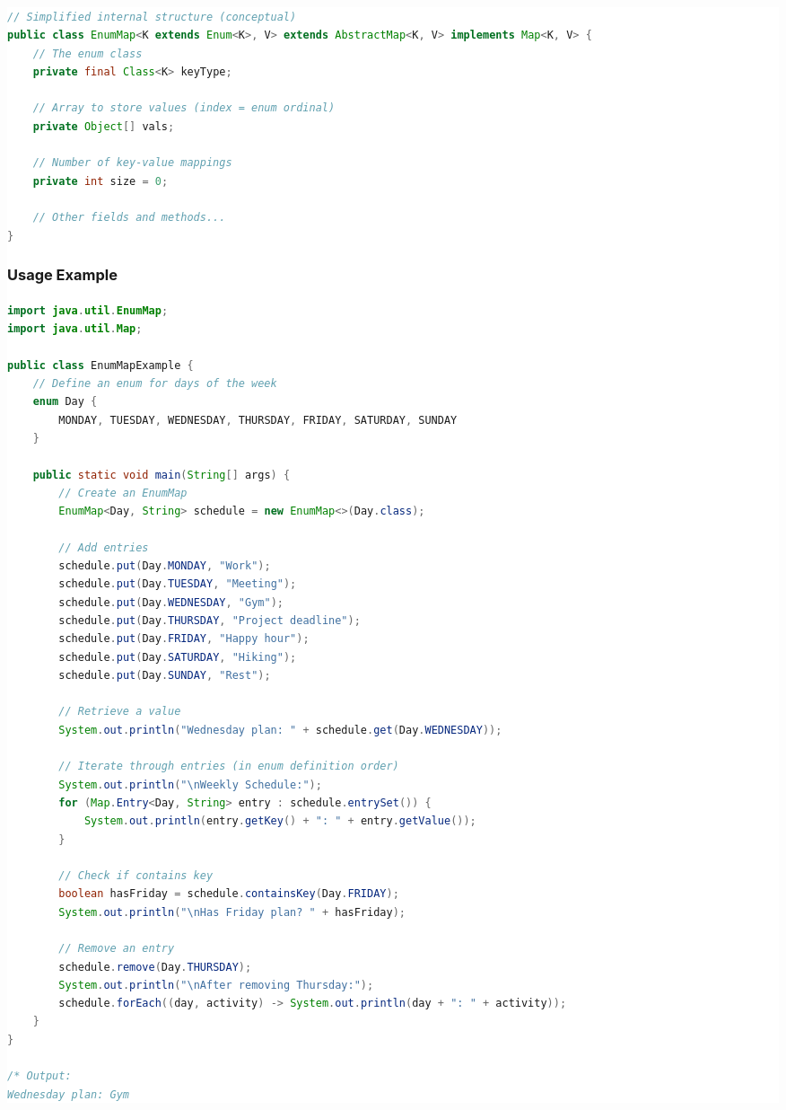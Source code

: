 ```java
// Simplified internal structure (conceptual)
public class EnumMap<K extends Enum<K>, V> extends AbstractMap<K, V> implements Map<K, V> {
    // The enum class
    private final Class<K> keyType;
    
    // Array to store values (index = enum ordinal)
    private Object[] vals;
    
    // Number of key-value mappings
    private int size = 0;
    
    // Other fields and methods...
}
```

### Usage Example

```java
import java.util.EnumMap;
import java.util.Map;

public class EnumMapExample {
    // Define an enum for days of the week
    enum Day {
        MONDAY, TUESDAY, WEDNESDAY, THURSDAY, FRIDAY, SATURDAY, SUNDAY
    }
    
    public static void main(String[] args) {
        // Create an EnumMap
        EnumMap<Day, String> schedule = new EnumMap<>(Day.class);
        
        // Add entries
        schedule.put(Day.MONDAY, "Work");
        schedule.put(Day.TUESDAY, "Meeting");
        schedule.put(Day.WEDNESDAY, "Gym");
        schedule.put(Day.THURSDAY, "Project deadline");
        schedule.put(Day.FRIDAY, "Happy hour");
        schedule.put(Day.SATURDAY, "Hiking");
        schedule.put(Day.SUNDAY, "Rest");
        
        // Retrieve a value
        System.out.println("Wednesday plan: " + schedule.get(Day.WEDNESDAY));
        
        // Iterate through entries (in enum definition order)
        System.out.println("\nWeekly Schedule:");
        for (Map.Entry<Day, String> entry : schedule.entrySet()) {
            System.out.println(entry.getKey() + ": " + entry.getValue());
        }
        
        // Check if contains key
        boolean hasFriday = schedule.containsKey(Day.FRIDAY);
        System.out.println("\nHas Friday plan? " + hasFriday);
        
        // Remove an entry
        schedule.remove(Day.THURSDAY);
        System.out.println("\nAfter removing Thursday:");
        schedule.forEach((day, activity) -> System.out.println(day + ": " + activity));
    }
}

/* Output:
Wednesday plan: Gym

```
